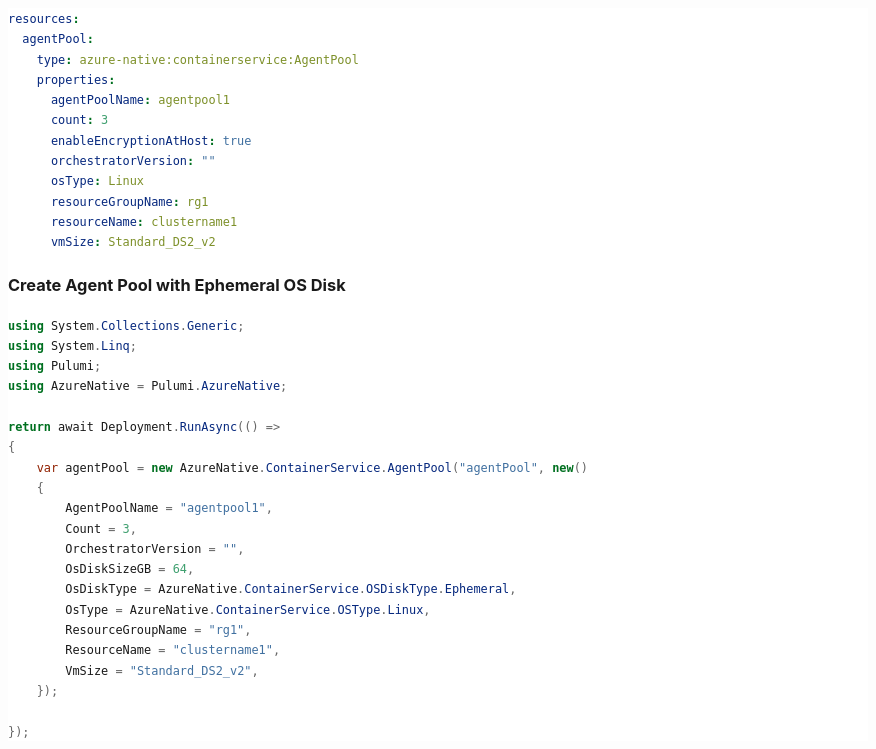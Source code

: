
</pulumi-choosable>
</div>


<div>
<pulumi-choosable type="language" values="yaml">


```yaml
resources:
  agentPool:
    type: azure-native:containerservice:AgentPool
    properties:
      agentPoolName: agentpool1
      count: 3
      enableEncryptionAtHost: true
      orchestratorVersion: ""
      osType: Linux
      resourceGroupName: rg1
      resourceName: clustername1
      vmSize: Standard_DS2_v2

```


</pulumi-choosable>
</div>




### Create Agent Pool with Ephemeral OS Disk


<div>
<pulumi-choosable type="language" values="csharp">

```csharp
using System.Collections.Generic;
using System.Linq;
using Pulumi;
using AzureNative = Pulumi.AzureNative;

return await Deployment.RunAsync(() => 
{
    var agentPool = new AzureNative.ContainerService.AgentPool("agentPool", new()
    {
        AgentPoolName = "agentpool1",
        Count = 3,
        OrchestratorVersion = "",
        OsDiskSizeGB = 64,
        OsDiskType = AzureNative.ContainerService.OSDiskType.Ephemeral,
        OsType = AzureNative.ContainerService.OSType.Linux,
        ResourceGroupName = "rg1",
        ResourceName = "clustername1",
        VmSize = "Standard_DS2_v2",
    });

});


```
